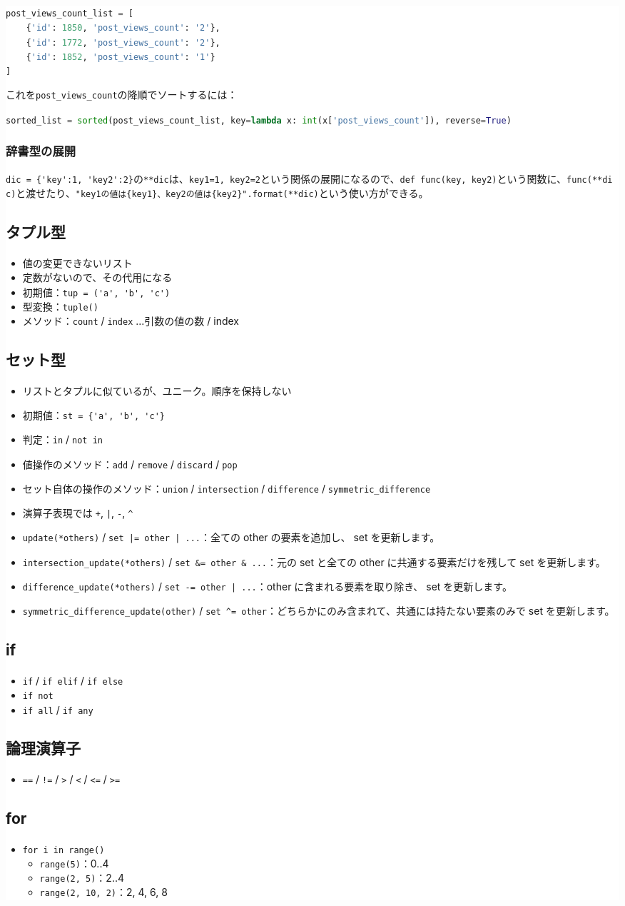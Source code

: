 ```python
post_views_count_list = [
    {'id': 1850, 'post_views_count': '2'}, 
    {'id': 1772, 'post_views_count': '2'}, 
    {'id': 1852, 'post_views_count': '1'}
]
```

これを`post_views_count`の降順でソートするには：

```python
sorted_list = sorted(post_views_count_list, key=lambda x: int(x['post_views_count']), reverse=True)
```

### 辞書型の展開
`dic = {'key':1, 'key2':2}`の`**dic`は、`key1=1, key2=2`という関係の展開になるので、`def func(key, key2)`という関数に、`func(**dic)`と渡せたり、`"key1の値は{key1}、key2の値は{key2}".format(**dic)`という使い方ができる。

## タプル型
- 値の変更できないリスト
- 定数がないので、その代用になる
- 初期値：`tup = ('a', 'b', 'c')`
- 型変換：`tuple()`
- メソッド：`count` / `index` ...引数の値の数 / index

## セット型
- リストとタプルに似ているが、ユニーク。順序を保持しない
- 初期値：`st = {'a', 'b', 'c'}`
- 判定：`in` / `not in`
- 値操作のメソッド：`add` / `remove` / `discard` / `pop`
- セット自体の操作のメソッド：`union` / `intersection` / `difference` / `symmetric_difference`
- 演算子表現では `+`, `|`, `-`, `^`

- `update(*others)` / `set |= other | ...`：全ての other の要素を追加し、 set を更新します。

- `intersection_update(*others)` / `set &= other & ...`：元の set と全ての other に共通する要素だけを残して set を更新します。

- `difference_update(*others)` / `set -= other | ...`：other に含まれる要素を取り除き、 set を更新します。

- `symmetric_difference_update(other)` / `set ^= other`：どちらかにのみ含まれて、共通には持たない要素のみで set を更新します。


## if
- `if` / `if elif` / `if else`
- `if not`
- `if all` / `if any`

## 論理演算子
- `==` / `!=` / `>` / `<` / `<=` / `>=`


## for
- `for i in range()`
  - `range(5)`：0..4
  - `range(2, 5)`：2..4
  - `range(2, 10, 2)`：2, 4, 6, 8
